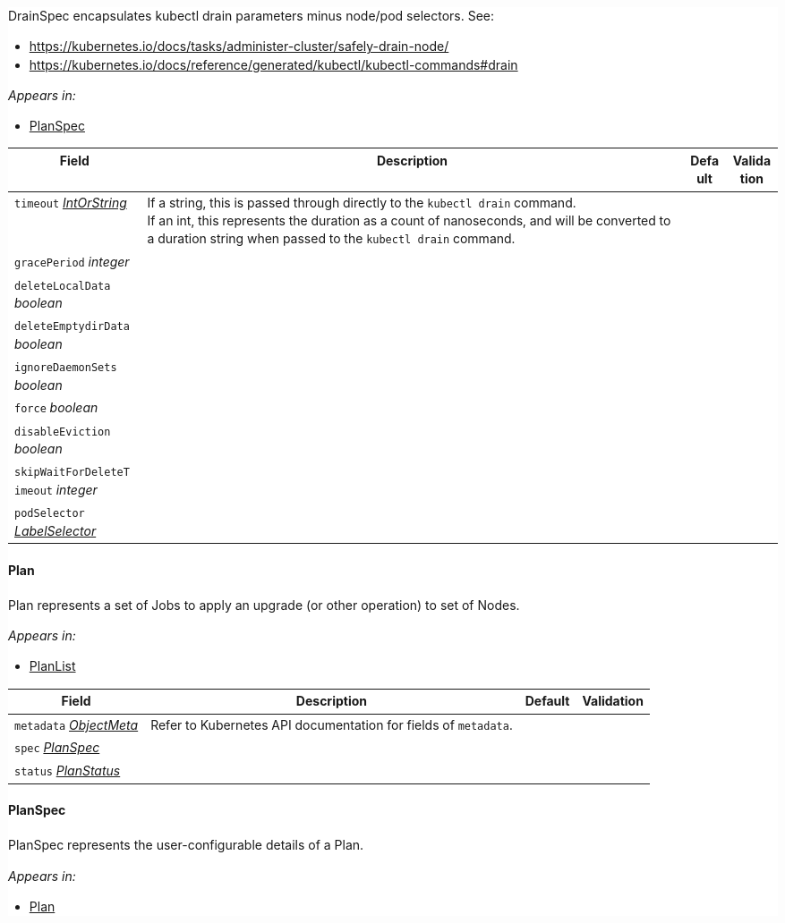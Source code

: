 

DrainSpec encapsulates kubectl drain parameters minus node/pod selectors. See:
- https://kubernetes.io/docs/tasks/administer-cluster/safely-drain-node/
- https://kubernetes.io/docs/reference/generated/kubectl/kubectl-commands#drain



_Appears in:_
- [PlanSpec](#planspec)

| Field | Description | Default | Validation |
| --- | --- | --- | --- |
| `timeout` _[IntOrString](https://kubernetes.io/docs/reference/generated/kubernetes-api/v1.32/#intorstring-intstr-util)_ | If a string, this is passed through directly to the `kubectl drain` command.<br />If an int, this represents the duration as a count of nanoseconds, and will be converted to a duration string when passed to the `kubectl drain` command. |  |  |
| `gracePeriod` _integer_ |  |  |  |
| `deleteLocalData` _boolean_ |  |  |  |
| `deleteEmptydirData` _boolean_ |  |  |  |
| `ignoreDaemonSets` _boolean_ |  |  |  |
| `force` _boolean_ |  |  |  |
| `disableEviction` _boolean_ |  |  |  |
| `skipWaitForDeleteTimeout` _integer_ |  |  |  |
| `podSelector` _[LabelSelector](https://kubernetes.io/docs/reference/generated/kubernetes-api/v1.32/#labelselector-v1-meta)_ |  |  |  |


#### Plan



Plan represents a set of Jobs to apply an upgrade (or other operation) to set of Nodes.



_Appears in:_
- [PlanList](#planlist)

| Field | Description | Default | Validation |
| --- | --- | --- | --- |
| `metadata` _[ObjectMeta](https://kubernetes.io/docs/reference/generated/kubernetes-api/v1.32/#objectmeta-v1-meta)_ | Refer to Kubernetes API documentation for fields of `metadata`. |  |  |
| `spec` _[PlanSpec](#planspec)_ |  |  |  |
| `status` _[PlanStatus](#planstatus)_ |  |  |  |




#### PlanSpec



PlanSpec represents the user-configurable details of a Plan.



_Appears in:_
- [Plan](#plan)
